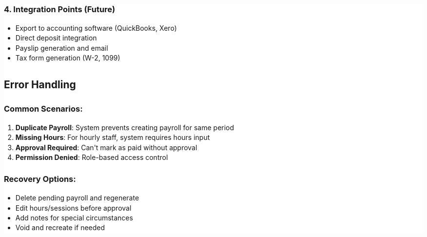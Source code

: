### 4. **Integration Points** (Future)
- Export to accounting software (QuickBooks, Xero)
- Direct deposit integration
- Payslip generation and email
- Tax form generation (W-2, 1099)

## Error Handling

### Common Scenarios:
1. **Duplicate Payroll**: System prevents creating payroll for same period
2. **Missing Hours**: For hourly staff, system requires hours input
3. **Approval Required**: Can't mark as paid without approval
4. **Permission Denied**: Role-based access control

### Recovery Options:
- Delete pending payroll and regenerate
- Edit hours/sessions before approval
- Add notes for special circumstances
- Void and recreate if needed